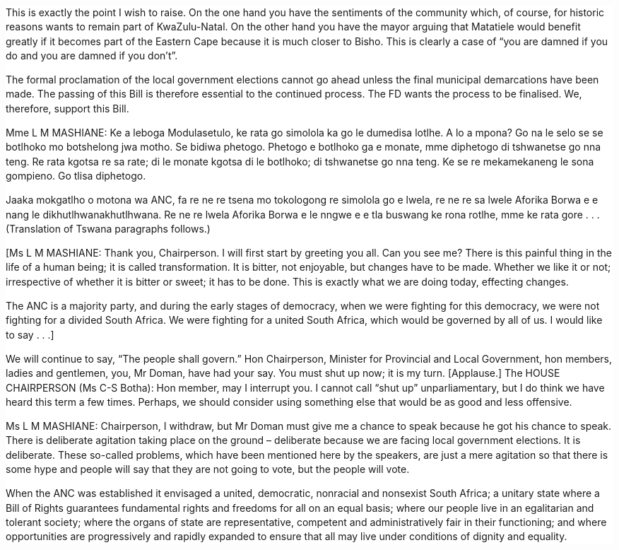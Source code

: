 This is exactly the point I wish to raise. On the one hand you have the
sentiments of the community which, of course, for historic reasons wants to
remain part of KwaZulu-Natal. On the other hand you have the mayor arguing
that Matatiele would benefit greatly if it becomes part of the Eastern Cape
because it is much closer to Bisho. This is clearly a case of “you are
damned if you do and you are damned if you don’t”.

The formal proclamation of the local government elections cannot go ahead
unless the final municipal demarcations have been made. The passing of this
Bill is therefore essential to the continued process. The FD wants the
process to be finalised. We, therefore, support this Bill.

Mme L M MASHIANE: Ke a leboga Modulasetulo, ke rata go simolola ka go le
dumedisa lotlhe. A lo a mpona? Go na le selo se se botlhoko mo botshelong
jwa motho. Se bidiwa phetogo. Phetogo e botlhoko ga e monate, mme diphetogo
di tshwanetse go nna teng. Re rata kgotsa re sa rate; di le monate kgotsa
di le botlhoko; di tshwanetse go nna teng. Ke se re mekamekaneng le sona
gompieno. Go tlisa diphetogo.

Jaaka mokgatlho o motona wa ANC, fa re ne re tsena mo tokologong re
simolola go e lwela, re ne re sa lwele Aforika Borwa e e nang le
dikhutlhwanakhutlhwana. Re ne re lwela Aforika Borwa e le nngwe e e tla
buswang ke rona rotlhe, mme ke rata gore . . . (Translation of Tswana
paragraphs follows.)

[Ms L M MASHIANE: Thank you, Chairperson. I will first start by greeting
you all. Can you see me? There is this painful thing in the life of a human
being; it is called transformation. It is bitter, not enjoyable, but
changes have to be made. Whether we like it or not; irrespective of whether
it is bitter or sweet; it has to be done. This is exactly what we are doing
today, effecting changes.

The ANC is a majority party, and during the early stages of democracy, when
we were fighting for this democracy, we were not fighting for a divided
South Africa. We were fighting for a united South Africa, which would be
governed by all of us. I would like to say . . .]

We will continue to say, “The people shall govern.” Hon Chairperson,
Minister for Provincial and Local Government, hon members, ladies and
gentlemen, you, Mr Doman, have had your say. You must shut up now; it is my
turn. [Applause.]
The HOUSE CHAIRPERSON (Ms C-S Botha): Hon member, may I interrupt you. I
cannot call “shut up” unparliamentary, but I do think we have heard this
term a few times. Perhaps, we should consider using something else that
would be as good and less offensive.

Ms L M MASHIANE: Chairperson, I withdraw, but Mr Doman must give me a
chance to speak because he got his chance to speak. There is deliberate
agitation taking place on the ground – deliberate because we are facing
local government elections. It is deliberate. These so-called problems,
which have been mentioned here by the speakers, are just a mere agitation
so that there is some hype and people will say that they are not going to
vote, but the people will vote.

When the ANC was established it envisaged a united, democratic, nonracial
and nonsexist South Africa; a unitary state where a Bill of Rights
guarantees fundamental rights and freedoms for all on an equal basis; where
our people live in an egalitarian and tolerant society; where the organs of
state are representative, competent and administratively fair in their
functioning; and where opportunities are progressively and rapidly expanded
to ensure that all may live under conditions of dignity and equality.
